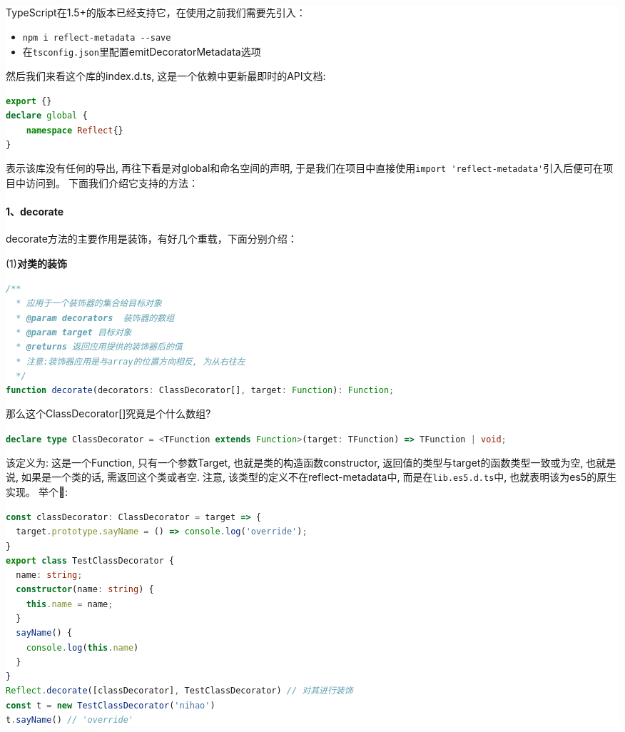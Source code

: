 TypeScript在1.5+的版本已经支持它，在使用之前我们需要先引入：

- `npm i reflect-metadata --save`
- 在`tsconfig.json`里配置emitDecoratorMetadata选项

然后我们来看这个库的index.d.ts, 这是一个依赖中更新最即时的API文档:

```typescript
export {}
declare global {
    namespace Reflect{}
}
```

表示该库没有任何的导出, 再往下看是对global和命名空间的声明, 于是我们在项目中直接使用`import 'reflect-metadata'`引入后便可在项目中访问到。
下面我们介绍它支持的方法：

#### 1、decorate

decorate方法的主要作用是装饰，有好几个重载，下面分别介绍：

(1)**对类的装饰**

```typescript
/**
  * 应用于一个装饰器的集合给目标对象
  * @param decorators  装饰器的数组
  * @param target 目标对象
  * @returns 返回应用提供的装饰器后的值
  * 注意:装饰器应用是与array的位置方向相反, 为从右往左
  */
function decorate(decorators: ClassDecorator[], target: Function): Function;
```

那么这个ClassDecorator[]究竟是个什么数组? 

```typescript
declare type ClassDecorator = <TFunction extends Function>(target: TFunction) => TFunction | void;
```

该定义为: 这是一个Function, 只有一个参数Target, 也就是类的构造函数constructor, 返回值的类型与target的函数类型一致或为空, 也就是说, 如果是一个类的话, 需返回这个类或者空. 注意, 该类型的定义不在reflect-metadata中, 而是在`lib.es5.d.ts`中, 也就表明该为es5的原生实现。
举个🌰:

```typescript
const classDecorator: ClassDecorator = target => {
  target.prototype.sayName = () => console.log('override');
}
export class TestClassDecorator {
  name: string;
  constructor(name: string) {
    this.name = name;
  }
  sayName() {
    console.log(this.name)
  }
}
Reflect.decorate([classDecorator], TestClassDecorator) // 对其进行装饰
const t = new TestClassDecorator('nihao')
t.sayName() // 'override'
```
